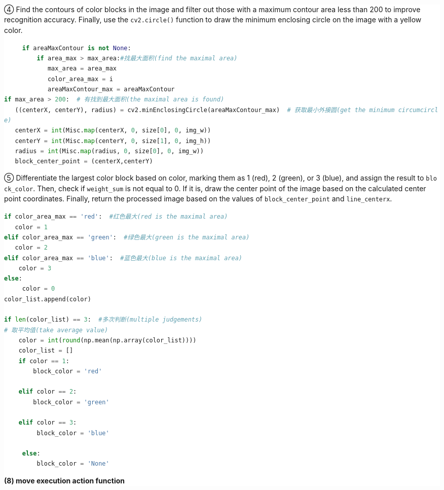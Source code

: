 ④ Find the contours of color blocks in the image and filter out those with a maximum contour area less than 200 to improve recognition accuracy. Finally, use the `cv2.circle()` function to draw the minimum enclosing circle on the image with a yellow color.

```py
     if areaMaxContour is not None:
         if area_max > max_area:#找最大面积(find the maximal area)
            max_area = area_max
            color_area_max = i
            areaMaxContour_max = areaMaxContour
if max_area > 200:  # 有找到最大面积(the maximal area is found)
   ((centerX, centerY), radius) = cv2.minEnclosingCircle(areaMaxContour_max)  # 获取最小外接圆(get the minimum circumcircle)
   centerX = int(Misc.map(centerX, 0, size[0], 0, img_w))
   centerY = int(Misc.map(centerY, 0, size[1], 0, img_h))
   radius = int(Misc.map(radius, 0, size[0], 0, img_w))  
   block_center_point = (centerX,centerY)  
```

⑤ Differentiate the largest color block based on color, marking them as 1 (red), 2 (green), or 3 (blue), and assign the result to `block_color`. Then, check if `weight_sum` is not equal to 0. If it is, draw the center point of the image based on the calculated center point coordinates. Finally, return the processed image based on the values of  `block_center_point`  and  `line_centerx`.

```py
if color_area_max == 'red':  #红色最大(red is the maximal area)
   color = 1
elif color_area_max == 'green':  #绿色最大(green is the maximal area)
   color = 2
elif color_area_max == 'blue':  #蓝色最大(blue is the maximal area)
    color = 3
else:
     color = 0
color_list.append(color)

if len(color_list) == 3:  #多次判断(multiple judgements)
# 取平均值(take average value)
    color = int(round(np.mean(np.array(color_list))))
    color_list = []
    if color == 1:
        block_color = 'red'
                
    elif color == 2:
        block_color = 'green'
                
    elif color == 3:
         block_color = 'blue'
                
     else:
         block_color = 'None'
```

**(8) move execution action function**
